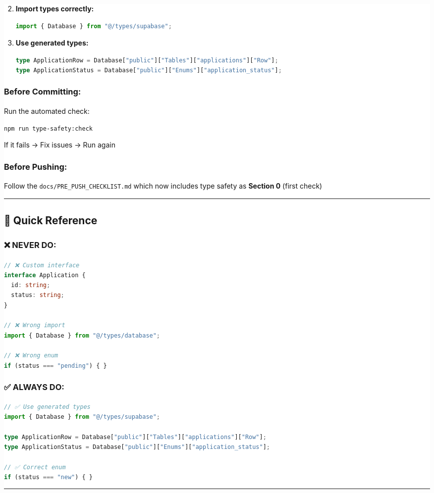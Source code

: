 2. **Import types correctly:**
   ```typescript
   import { Database } from "@/types/supabase";
   ```

3. **Use generated types:**
   ```typescript
   type ApplicationRow = Database["public"]["Tables"]["applications"]["Row"];
   type ApplicationStatus = Database["public"]["Enums"]["application_status"];
   ```

### **Before Committing:**

Run the automated check:
```bash
npm run type-safety:check
```

If it fails → Fix issues → Run again

### **Before Pushing:**

Follow the `docs/PRE_PUSH_CHECKLIST.md` which now includes type safety as **Section 0** (first check)

---

## 🎯 Quick Reference

### ❌ NEVER DO:
```typescript
// ❌ Custom interface
interface Application {
  id: string;
  status: string;
}

// ❌ Wrong import
import { Database } from "@/types/database";

// ❌ Wrong enum
if (status === "pending") { }
```

### ✅ ALWAYS DO:
```typescript
// ✅ Use generated types
import { Database } from "@/types/supabase";

type ApplicationRow = Database["public"]["Tables"]["applications"]["Row"];
type ApplicationStatus = Database["public"]["Enums"]["application_status"];

// ✅ Correct enum
if (status === "new") { }
```

---